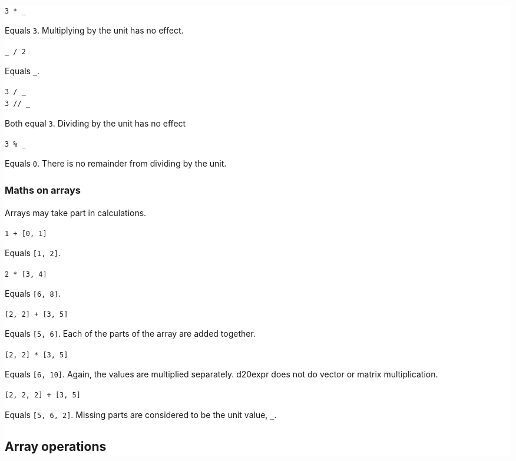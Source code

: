 ```
3 * _
```

Equals `3`. Multiplying by the unit has no effect.

```
_ / 2
```

Equals `_`.

```
3 / _
3 // _
```

Both equal `3`. Dividing by the unit has no effect

```
3 % _
```

Equals `0`. There is no remainder from dividing by the unit.


### Maths on arrays

Arrays may take part in calculations.

```
1 + [0, 1]
```

Equals `[1, 2]`.

```
2 * [3, 4]
```

Equals `[6, 8]`.

```
[2, 2] + [3, 5]
```

Equals `[5, 6]`. Each of the parts of the array are added together.

```
[2, 2] * [3, 5]
```

Equals `[6, 10]`. Again, the values are multiplied separately. d20expr does not do vector or matrix multiplication.

```
[2, 2, 2] + [3, 5]
```

Equals `[5, 6, 2]`. Missing parts are considered to be the unit value, `_`.


## Array operations
